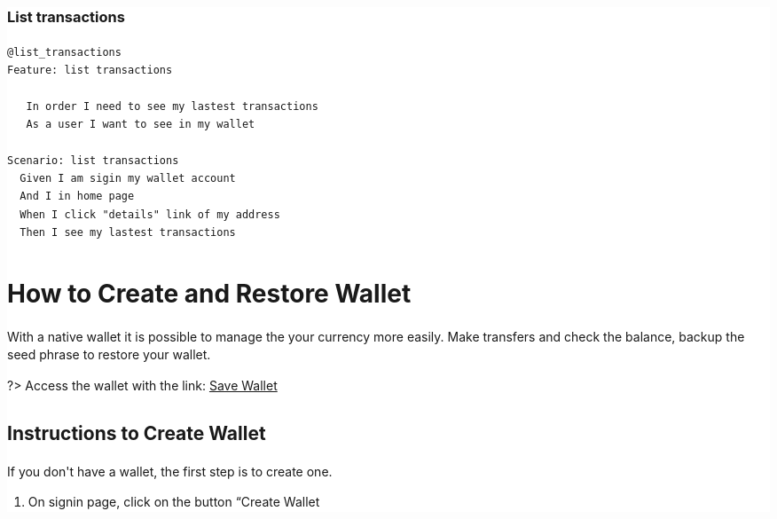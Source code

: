 ```gherkin

```

### List transactions

```gherkin
@list_transactions
Feature: list transactions

   In order I need to see my lastest transactions
   As a user I want to see in my wallet

Scenario: list transactions
  Given I am sigin my wallet account
  And I in home page
  When I click "details" link of my address
  Then I see my lastest transactions

```
# How to Create and Restore Wallet

With a native wallet it is possible to manage the your currency more easily. Make transfers and check the balance, backup the seed phrase to restore your wallet.

?> Access the wallet with the link: [Save Wallet]()

## Instructions to Create Wallet

If you don't have a wallet, the first step is to create one. 

1. On signin page, click on the button “Create Wallet

<p align="center">